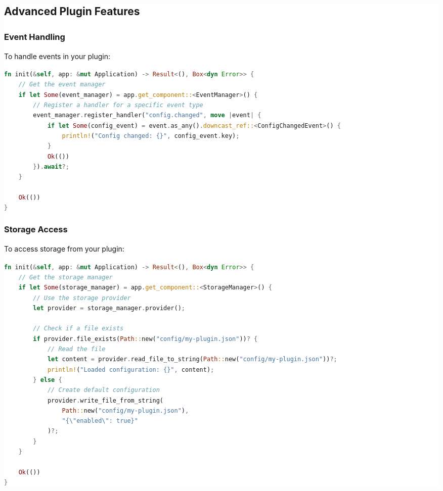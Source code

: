 ## Advanced Plugin Features

### Event Handling

To handle events in your plugin:

```rust
fn init(&self, app: &mut Application) -> Result<(), Box<dyn Error>> {
    // Get the event manager
    if let Some(event_manager) = app.get_component::<EventManager>() {
        // Register a handler for a specific event type
        event_manager.register_handler("config.changed", move |event| {
            if let Some(config_event) = event.as_any().downcast_ref::<ConfigChangedEvent>() {
                println!("Config changed: {}", config_event.key);
            }
            Ok(())
        }).await?;
    }
    
    Ok(())
}
```

### Storage Access

To access storage from your plugin:

```rust
fn init(&self, app: &mut Application) -> Result<(), Box<dyn Error>> {
    // Get the storage manager
    if let Some(storage_manager) = app.get_component::<StorageManager>() {
        // Use the storage provider
        let provider = storage_manager.provider();
        
        // Check if a file exists
        if provider.file_exists(Path::new("config/my-plugin.json"))? {
            // Read the file
            let content = provider.read_file_to_string(Path::new("config/my-plugin.json"))?;
            println!("Loaded configuration: {}", content);
        } else {
            // Create default configuration
            provider.write_file_from_string(
                Path::new("config/my-plugin.json"),
                "{\"enabled\": true}"
            )?;
        }
    }
    
    Ok(())
}
```
